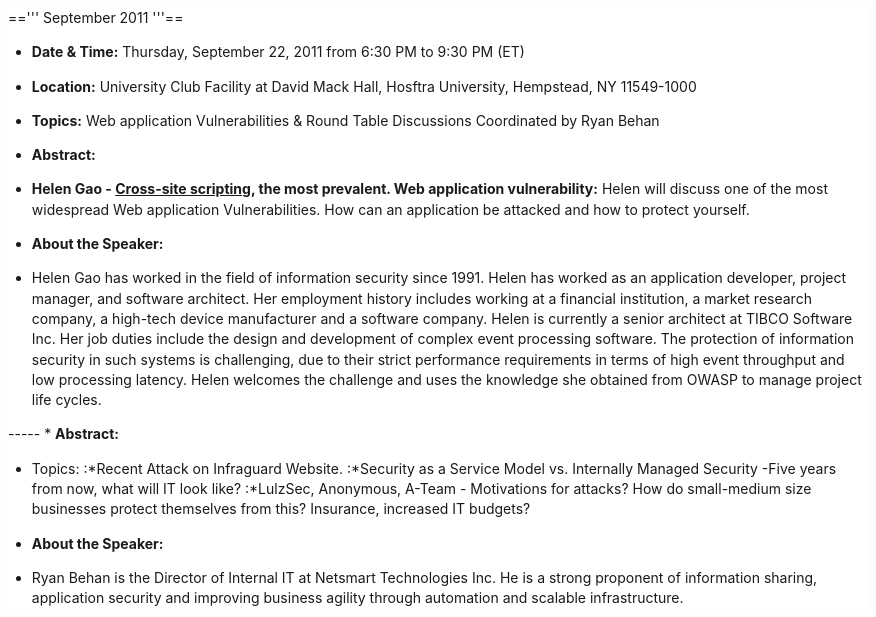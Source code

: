 
\==''' September 2011 '''==

  - **Date & Time:** Thursday, September 22, 2011 from 6:30 PM to 9:30
    PM (ET)
  - **Location:** University Club Facility at David Mack Hall, Hosftra
    University, Hempstead, NY 11549-1000
  - **Topics:** Web application Vulnerabilities & Round Table
    Discussions Coordinated by Ryan Behan
  - **Abstract:**



  -
    **Helen Gao - [Cross-site
    scripting](https://www.owasp.org/images/c/c3/OWASPTop10XSSLongIsland.pdf),
    the most prevalent. Web application vulnerability:** Helen will
    discuss one of the most widespread Web application Vulnerabilities.
    How can an application be attacked and how to protect yourself.



  - **About the Speaker:**



  -
    Helen Gao has worked in the field of information security since
    1991. Helen has worked as an application developer, project manager,
    and software architect. Her employment history includes working at a
    financial institution, a market research company, a high-tech device
    manufacturer and a software company. Helen is currently a senior
    architect at TIBCO Software Inc. Her job duties include the design
    and development of complex event processing software. The protection
    of information security in such systems is challenging, due to their
    strict performance requirements in terms of high event throughput
    and low processing latency. Helen welcomes the challenge and uses
    the knowledge she obtained from OWASP to manage project life cycles.


\-----
\* **Abstract:**

  -
    Topics:
    :\*Recent Attack on Infraguard Website.
    :\*Security as a Service Model vs. Internally Managed Security -Five
    years from now, what will IT look like?
    :\*LulzSec, Anonymous, A-Team - Motivations for attacks? How do
    small-medium size businesses protect themselves from this?
    Insurance, increased IT budgets?



  - **About the Speaker:**



  -
    Ryan Behan is the Director of Internal IT at Netsmart Technologies
    Inc. He is a strong proponent of information sharing, application
    security and improving business agility through automation and
    scalable infrastructure.
